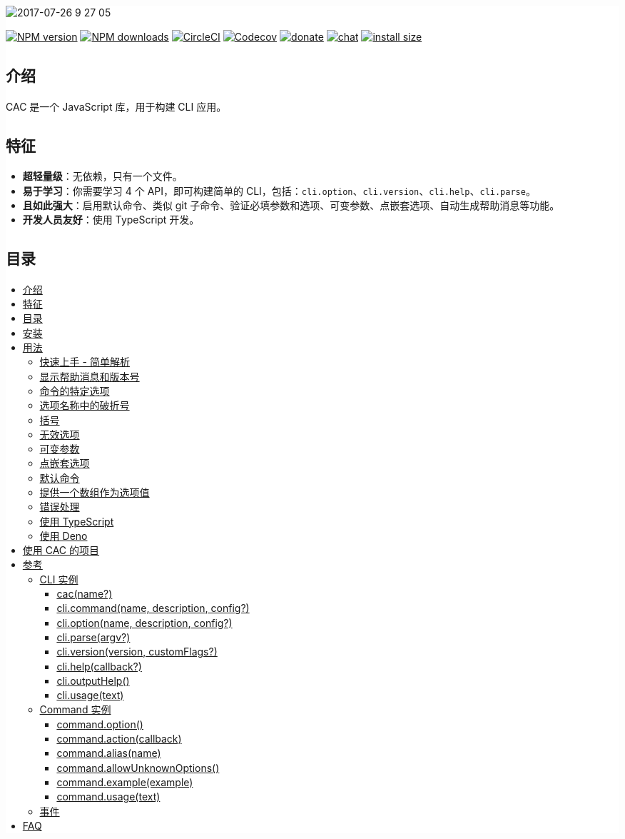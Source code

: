 <img width="945" alt="2017-07-26 9 27 05" src="https://user-images.githubusercontent.com/8784712/28623641-373450f4-7249-11e7-854d-1b076dab274d.png">

[![NPM version](https://img.shields.io/npm/v/cac.svg?style=flat)](https://npmjs.com/package/cac) [![NPM downloads](https://img.shields.io/npm/dm/cac.svg?style=flat)](https://npmjs.com/package/cac) [![CircleCI](https://circleci.com/gh/cacjs/cac/tree/master.svg?style=shield)](https://circleci.com/gh/cacjs/cac/tree/master) [![Codecov](https://badgen.net/codecov/c/github/cacjs/cac/master)](https://codecov.io/gh/cacjs/cac) [![donate](https://img.shields.io/badge/$-donate-ff69b4.svg?maxAge=2592000&style=flat)](https://github.com/egoist/donate) [![chat](https://img.shields.io/badge/chat-on%20discord-7289DA.svg?style=flat)](https://chat.egoist.moe) [![install size](https://badgen.net/packagephobia/install/cac)](https://packagephobia.now.sh/result?p=cac)

## 介绍

CAC 是一个 JavaScript 库，用于构建 CLI 应用。

## 特征

- **超轻量级**：无依赖，只有一个文件。
- **易于学习**：你需要学习 4 个 API，即可构建简单的 CLI，包括：`cli.option`、`cli.version`、`cli.help`、`cli.parse`。
- **且如此强大**：启用默认命令、类似 git 子命令、验证必填参数和选项、可变参数、点嵌套选项、自动生成帮助消息等功能。
- **开发人员友好**：使用 TypeScript 开发。

## 目录



- [介绍](#介绍)
- [特征](#特征)
- [目录](#目录)
- [安装](#安装)
- [用法](#用法)
  - [快速上手 - 简单解析](#快速上手---简单解析)
  - [显示帮助消息和版本号](#显示帮助消息和版本号)
  - [命令的特定选项](#命令的特定选项)
  - [选项名称中的破折号](#选项名称中的破折号)
  - [括号](#括号)
  - [无效选项](#无效选项)
  - [可变参数](#可变参数)
  - [点嵌套选项](#点嵌套选项)
  - [默认命令](#默认命令)
  - [提供一个数组作为选项值](#提供一个数组作为选项值)
  - [错误处理](#错误处理)
  - [使用 TypeScript](#使用-typescript)
  - [使用 Deno](#使用-deno)
- [使用 CAC 的项目](#使用-cac-的项目)
- [参考](#参考)
  - [CLI 实例](#cli-实例)
    - [cac(name?)](#cacname)
    - [cli.command(name, description, config?)](#clicommandname-description-config)
    - [cli.option(name, description, config?)](#clioptionname-description-config)
    - [cli.parse(argv?)](#cliparseargv)
    - [cli.version(version, customFlags?)](#cliversionversion-customflags)
    - [cli.help(callback?)](#clihelpcallback)
    - [cli.outputHelp()](#clioutputhelp)
    - [cli.usage(text)](#cliusagetext)
  - [Command 实例](#command-实例)
    - [command.option()](#commandoption)
    - [command.action(callback)](#commandactioncallback)
    - [command.alias(name)](#commandaliasname)
    - [command.allowUnknownOptions()](#commandallowunknownoptions)
    - [command.example(example)](#commandexampleexample)
    - [command.usage(text)](#commandusagetext)
  - [事件](#事件)
- [FAQ](#faq)
